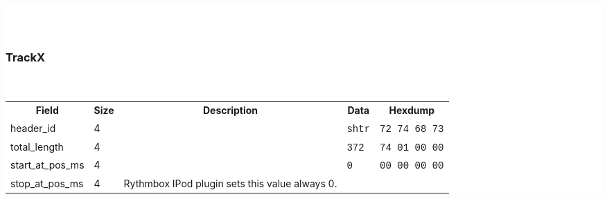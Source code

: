 </td>
    </tr>
</tbody></table>

<br>
<br>
<h3 id="toc2"><a name="x-bdhs Shuffle Database-TrackX"></a>TrackX</h3>
 <br>


<table class="wiki_table">
    <tbody><tr>
        <th><strong>Field</strong><br>
</th>
        <th><strong>Size</strong><br>
</th>
        <th><strong>Description</strong><br>
</th>
        <th><strong>Data</strong><br>
</th>
        <th><strong>Hexdump</strong><br>
</th>
    </tr>
    <tr>
        <td>header_id<br>
</td>
        <td>4<br>
</td>
        <td><br>
</td>
        <td><span style="font-family: 'Courier New',Courier,monospace;">shtr</span><br>
</td>
        <td><span style="font-family: 'Courier New',Courier,monospace;">72 74 68 73</span><br>
</td>
    </tr>
    <tr>
        <td>total_length<br>
</td>
        <td>4<br>
</td>
        <td><br>
</td>
        <td><span style="font-family: 'Courier New',Courier,monospace;">372</span><br>
</td>
        <td><span style="font-family: 'Courier New',Courier,monospace;">74 01 00 00</span><br>
</td>
    </tr>
    <tr>
        <td>start_at_pos_ms<br>
</td>
        <td>4<br>
</td>
        <td><br>
</td>
        <td><span style="font-family: 'Courier New',Courier,monospace;">0</span><br>
</td>
        <td><span style="font-family: 'Courier New',Courier,monospace;">00 00 00 00</span><br>
</td>
    </tr>
    <tr>
        <td>stop_at_pos_ms<br>
</td>
        <td>4<br>
</td>
        <td>Rythmbox IPod plugin sets this value always 0.<br>